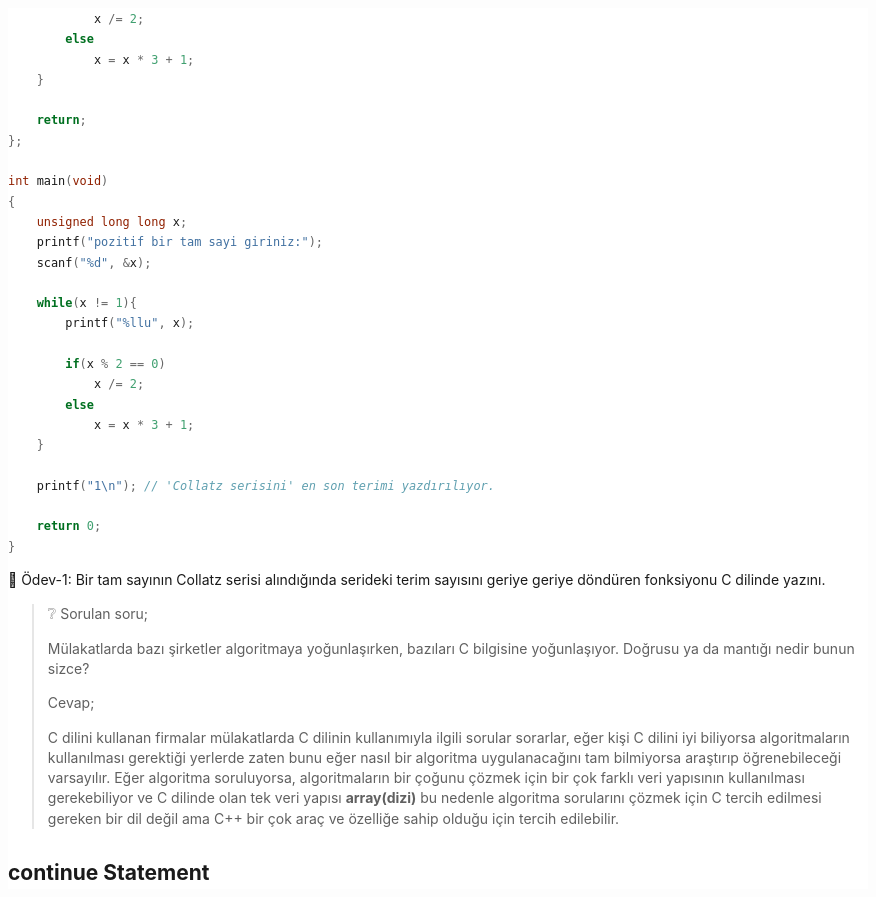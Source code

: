 ```C
            x /= 2;
        else
            x = x * 3 + 1;
    }
    
    return;
};

int main(void)
{
    unsigned long long x;
    printf("pozitif bir tam sayi giriniz:");
    scanf("%d", &x);

    while(x != 1){
        printf("%llu", x);
        
        if(x % 2 == 0)
            x /= 2;
        else
            x = x * 3 + 1;
    }
    
    printf("1\n"); // 'Collatz serisini' en son terimi yazdırılıyor. 
    
    return 0;
}
```

📖 Ödev-1: Bir tam sayının Collatz serisi alındığında serideki terim sayısını geriye geriye döndüren fonksiyonu C dilinde yazını.


> ❔ 
> Sorulan soru;
> 
> Mülakatlarda bazı şirketler algoritmaya yoğunlaşırken, bazıları C bilgisine yoğunlaşıyor. Doğrusu ya da mantığı nedir bunun sizce?
> 
> Cevap;
> 
> C dilini kullanan firmalar mülakatlarda C dilinin kullanımıyla ilgili sorular sorarlar, eğer kişi C dilini iyi biliyorsa algoritmaların kullanılması gerektiği yerlerde zaten bunu eğer nasıl bir algoritma uygulanacağını tam bilmiyorsa araştırıp öğrenebileceği varsayılır.
> Eğer algoritma soruluyorsa, algoritmaların bir çoğunu çözmek için bir çok farklı veri yapısının kullanılması gerekebiliyor ve C dilinde olan tek veri yapısı **array(dizi)** bu nedenle algoritma sorularını çözmek için C tercih edilmesi gereken bir dil değil ama C++ bir çok araç ve özelliğe sahip olduğu için tercih edilebilir.


## continue Statement 
